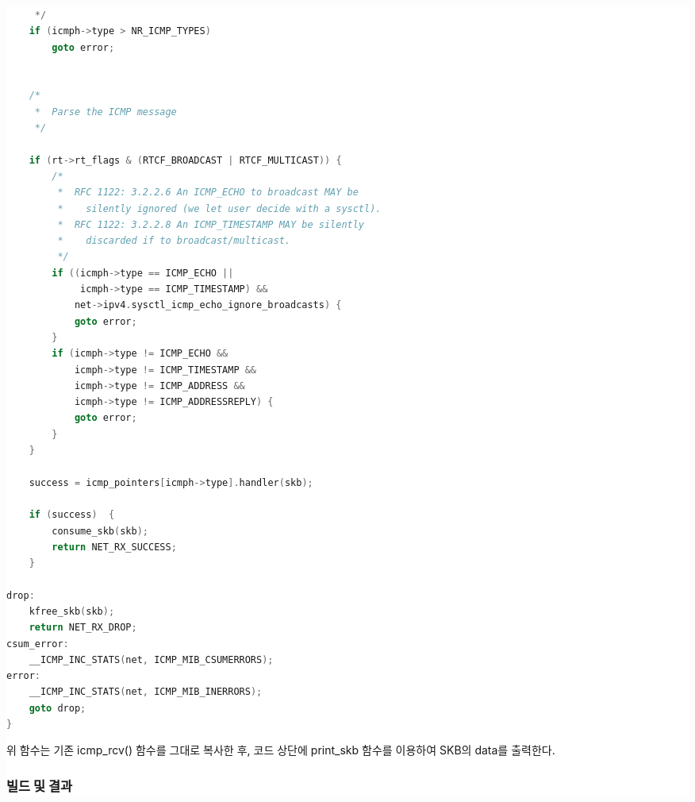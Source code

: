 ```c
	 */
	if (icmph->type > NR_ICMP_TYPES)
		goto error;


	/*
	 *	Parse the ICMP message
	 */

	if (rt->rt_flags & (RTCF_BROADCAST | RTCF_MULTICAST)) {
		/*
		 *	RFC 1122: 3.2.2.6 An ICMP_ECHO to broadcast MAY be
		 *	  silently ignored (we let user decide with a sysctl).
		 *	RFC 1122: 3.2.2.8 An ICMP_TIMESTAMP MAY be silently
		 *	  discarded if to broadcast/multicast.
		 */
		if ((icmph->type == ICMP_ECHO ||
		     icmph->type == ICMP_TIMESTAMP) &&
		    net->ipv4.sysctl_icmp_echo_ignore_broadcasts) {
			goto error;
		}
		if (icmph->type != ICMP_ECHO &&
		    icmph->type != ICMP_TIMESTAMP &&
		    icmph->type != ICMP_ADDRESS &&
		    icmph->type != ICMP_ADDRESSREPLY) {
			goto error;
		}
	}

	success = icmp_pointers[icmph->type].handler(skb);

	if (success)  {
		consume_skb(skb);
		return NET_RX_SUCCESS;
	}

drop:
	kfree_skb(skb);
	return NET_RX_DROP;
csum_error:
	__ICMP_INC_STATS(net, ICMP_MIB_CSUMERRORS);
error:
	__ICMP_INC_STATS(net, ICMP_MIB_INERRORS);
	goto drop;
}
```

위 함수는 기존 icmp_rcv() 함수를 그대로 복사한 후, 코드 상단에 print_skb 함수를 이용하여 SKB의 data를 출력한다.  

### 빌드 및 결과
